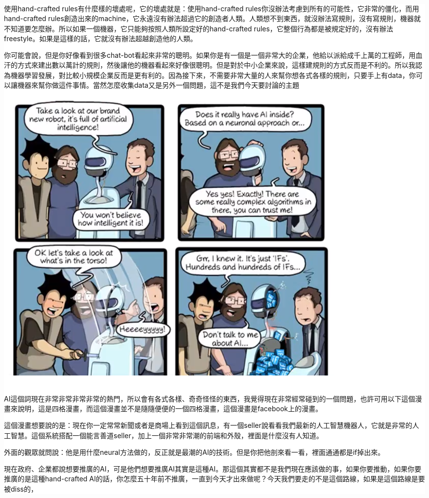 使用hand-crafted rules有什麼樣的壞處呢，它的壞處就是：使用hand-crafted rules你沒辦法考慮到所有的可能性，它非常的僵化，而用hand-crafted rules創造出來的machine，它永遠沒有辦法超過它的創造者人類。人類想不到東西，就沒辦法寫規則，沒有寫規則，機器就不知道要怎麼辦。所以如果一個機器，它只能夠按照人類所設定好的hand-crafted rules，它整個行為都是被規定好的，沒有辦法freestyle。如果是這樣的話，它就沒有辦法超越創造他的人類。

你可能會說，但是你好像看到很多chat-bot看起來非常的聰明。如果你是有一個是一個非常大的企業，他給以派給成千上萬的工程師，用血汗的方式來建出數以萬計的規則，然後讓他的機器看起來好像很聰明。但是對於中小企業來說，這樣建規則的方式反而是不利的。所以我認為機器學習發展，對比較小規模企業反而是更有利的。因為接下來，不需要非常大量的人來幫你想各式各樣的規則，只要手上有data，你可以讓機器來幫你做這件事情。當然怎麼收集data又是另外一個問題，這不是我們今天要討論的主題

![](res/chapter1-7.png)

AI這個詞現在非常非常非常非常的熱門，所以會有各式各樣、奇奇怪怪的東西，我覺得現在非常經常碰到的一個問題，也許可用以下這個漫畫來說明，這是四格漫畫，而這個漫畫並不是隨隨便便的一個四格漫畫，這個漫畫是facebook上的漫畫。

這個漫畫想要說的是：現在你一定常常新聞或者是商場上看到這個訊息，有一個seller說看看我們最新的人工智慧機器人，它就是非常的人工智慧。這個系統搭配一個能言善道seller，加上一個非常非常潮的前端和外殼，裡面是什麼沒有人知道。

外面的觀眾就問說：他是用什麼neural方法做的，反正就是最潮的AI的技術。但是你把他剖來看一看，裡面通通都是if掉出來。

現在政府、企業都說想要推廣的AI，可是他們想要推廣AI其實是這種AI。那這個其實都不是我們現在應該做的事，如果你要推動，如果你要推廣的是這種hand-crafted AI的話，你怎麼五十年前不推廣，一直到今天才出來做呢？今天我們要走的不是這個路線，如果是這個路線是要被diss的，
